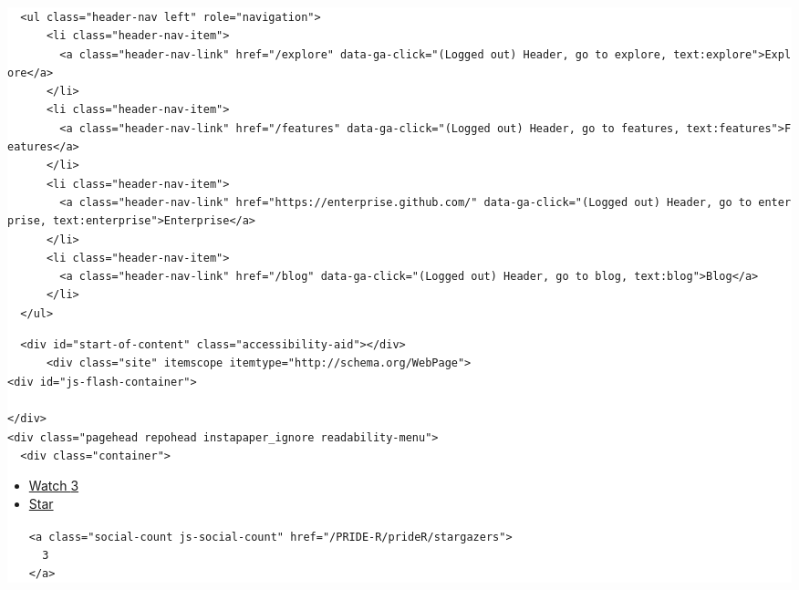       <ul class="header-nav left" role="navigation">
          <li class="header-nav-item">
            <a class="header-nav-link" href="/explore" data-ga-click="(Logged out) Header, go to explore, text:explore">Explore</a>
          </li>
          <li class="header-nav-item">
            <a class="header-nav-link" href="/features" data-ga-click="(Logged out) Header, go to features, text:features">Features</a>
          </li>
          <li class="header-nav-item">
            <a class="header-nav-link" href="https://enterprise.github.com/" data-ga-click="(Logged out) Header, go to enterprise, text:enterprise">Enterprise</a>
          </li>
          <li class="header-nav-item">
            <a class="header-nav-link" href="/blog" data-ga-click="(Logged out) Header, go to blog, text:blog">Blog</a>
          </li>
      </ul>

  </div>
</div>



      <div id="start-of-content" class="accessibility-aid"></div>
          <div class="site" itemscope itemtype="http://schema.org/WebPage">
    <div id="js-flash-container">
      
    </div>
    <div class="pagehead repohead instapaper_ignore readability-menu">
      <div class="container">
        
<ul class="pagehead-actions">

  <li>
      <a href="/login?return_to=%2FPRIDE-R%2FprideR"
    class="btn btn-sm btn-with-count tooltipped tooltipped-n"
    aria-label="You must be signed in to watch a repository" rel="nofollow">
    <span class="octicon octicon-eye"></span>
    Watch
  </a>
  <a class="social-count" href="/PRIDE-R/prideR/watchers">
    3
  </a>

  </li>

  <li>
      <a href="/login?return_to=%2FPRIDE-R%2FprideR"
    class="btn btn-sm btn-with-count tooltipped tooltipped-n"
    aria-label="You must be signed in to star a repository" rel="nofollow">
    <span class="octicon octicon-star"></span>
    Star
  </a>

    <a class="social-count js-social-count" href="/PRIDE-R/prideR/stargazers">
      3
    </a>
